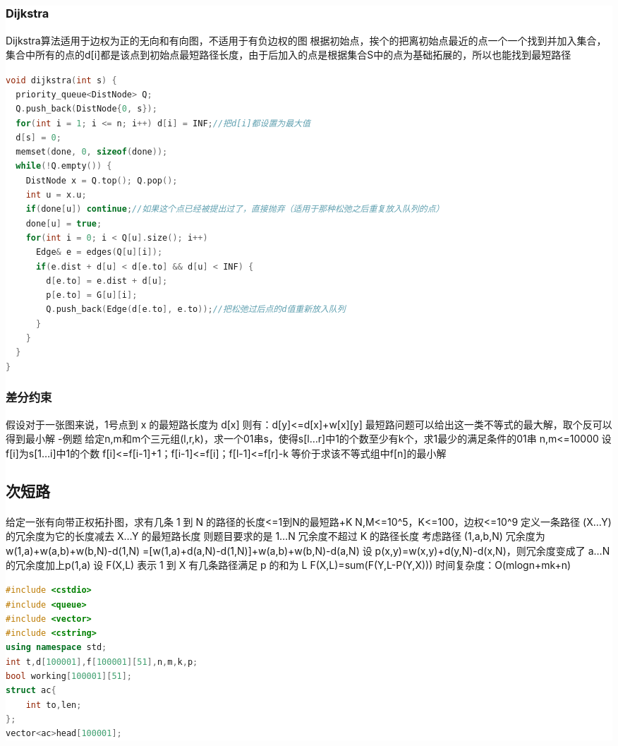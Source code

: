 
### Dijkstra
Dijkstra算法适用于边权为正的无向和有向图，不适用于有负边权的图
根据初始点，挨个的把离初始点最近的点一个一个找到并加入集合，集合中所有的点的d[i]都是该点到初始点最短路径长度，由于后加入的点是根据集合S中的点为基础拓展的，所以也能找到最短路径
```cpp
void dijkstra(int s) {
  priority_queue<DistNode> Q;
  Q.push_back(DistNode{0, s});
  for(int i = 1; i <= n; i++) d[i] = INF;//把d[i]都设置为最大值
  d[s] = 0;
  memset(done, 0, sizeof(done));
  while(!Q.empty()) {
    DistNode x = Q.top(); Q.pop();
    int u = x.u;
    if(done[u]) continue;//如果这个点已经被提出过了，直接抛弃（适用于那种松弛之后重复放入队列的点）
    done[u] = true;
    for(int i = 0; i < Q[u].size(); i++) 
      Edge& e = edges(Q[u][i]);
      if(e.dist + d[u] < d[e.to] && d[u] < INF) {
        d[e.to] = e.dist + d[u];
        p[e.to] = G[u][i];
        Q.push_back(Edge(d[e.to], e.to));//把松弛过后点的d值重新放入队列
      }
    }
  }
}
```

### 差分约束
假设对于一张图来说，1号点到 x 的最短路长度为 d[x]
则有：d[y]<=d[x]+w[x][y]
最短路问题可以给出这一类不等式的最大解，取个反可以得到最小解
-例题
给定n,m和m个三元组(l,r,k)，求一个01串s，使得s[l…r]中1的个数至少有k个，求1最少的满⾜条件的01串
n,m<=10000
设 f[i]为s[1…i]中1的个数
f[i]<=f[i-1]+1；f[i-1]<=f[i]；f[l-1]<=f[r]-k
等价于求该不等式组中f[n]的最小解

## 次短路
给定一张有向带正权拓扑图，求有几条 1 到 N 的路径的长度<=1到N的最短路+K
N,M<=10^5，K<=100，边权<=10^9
定义一条路径 (X…Y) 的冗余度为它的长度减去 X…Y 的最短路长度
则题目要求的是 1…N 冗余度不超过 K 的路径长度
考虑路径 (1,a,b,N)
冗余度为 w(1,a)+w(a,b)+w(b,N)-d(1,N)
=[w(1,a)+d(a,N)-d(1,N)]+w(a,b)+w(b,N)-d(a,N)
设 p(x,y)=w(x,y)+d(y,N)-d(x,N)，则冗余度变成了 a…N 的冗余度加上p(1,a)
设 F(X,L) 表示 1 到 X 有几条路径满⾜ p 的和为 L
F(X,L)=sum(F(Y,L-P(Y,X)))
时间复杂度：O(mlogn+mk+n)
```cpp
#include <cstdio>
#include <queue>
#include <vector>
#include <cstring>
using namespace std;
int t,d[100001],f[100001][51],n,m,k,p;
bool working[100001][51];
struct ac{
    int to,len;
};
vector<ac>head[100001];
```